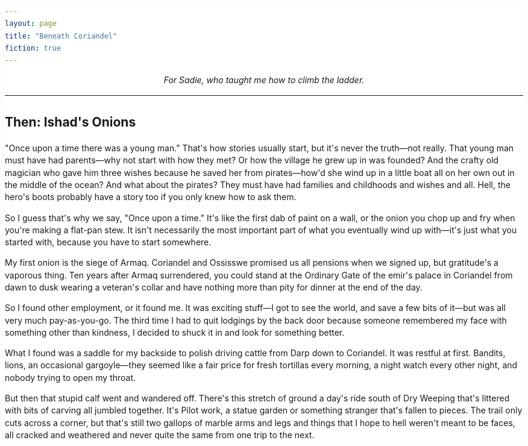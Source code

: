 ```yaml
---
layout: page
title: "Beneath Coriandel"
fiction: true
---
```


<div align="center">
  <p><em>For Sadie, who taught me how to climb the ladder.</em></p>
</div>

<ol id="toc"></ol>

<hr/>

<section markdown="1">

## Then: Ishad's Onions

"Once upon a time there was a young man." That's how stories usually start, but
it's never the truth—not really.  That young man must have had parents—why
not start with how they met? Or how the village he grew up in was founded? And
the crafty old magician who gave him three wishes because he saved her from
pirates—how'd she wind up in a little boat all on her own out in the middle of
the ocean? And what about the pirates? They must have had families and
childhoods and wishes and all.  Hell, the hero's boots probably have a story too
if you only knew how to ask them.

So I guess that's why we say, "Once upon a time." It's like the first dab of
paint on a wall, or the onion you chop up and fry when you're making a flat-pan
stew.  It isn't necessarily the most important part of what you eventually wind
up with—it's just what you started with, because you have to start somewhere.

My first onion is the siege of Armaq.  Coriandel and Ossisswe promised us all
pensions when we signed up, but gratitude's a vaporous thing.  Ten years after
Armaq surrendered, you could stand at the Ordinary Gate of the emir's palace in
Coriandel from dawn to dusk wearing a veteran's collar and have nothing more
than pity for dinner at the end of the day.

So I found other employment, or it found me.  It was exciting stuff—I got to
see the world, and save a few bits of it—but was all very much pay-as-you-go.
The third time I had to quit lodgings by the back door because someone
remembered my face with something other than kindness, I decided to shuck it in
and look for something better.

What I found was a saddle for my backside to polish driving cattle from Darp
down to Coriandel.  It was restful at first.  Bandits, lions, an occasional
gargoyle—they seemed like a fair price for fresh tortillas every morning, a
night watch every other night, and nobody trying to open my throat.

But then that stupid calf went and wandered off.  There's this stretch of ground
a day's ride south of Dry Weeping that's littered with bits of carving all
jumbled together.  It's Pilot work, a statue garden or something stranger that's
fallen to pieces.  The trail only cuts across a corner, but that's still two
gallops of marble arms and legs and things that I hope to hell weren't meant to
be faces, all cracked and weathered and never quite the same from one trip to
the next.
